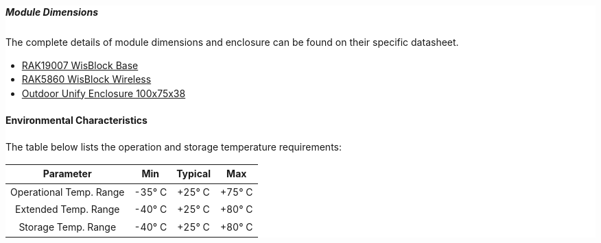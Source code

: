 ##### Module Dimensions

The complete details of module dimensions and enclosure can be found on their specific datasheet.

- [RAK19007 WisBlock Base](https://docs.rakwireless.com/Product-Categories/WisBlock/RAK19007/Datasheet/#mechanical-characteristics)
- [RAK5860 WisBlock Wireless](https://docs.rakwireless.com/Product-Categories/WisBlock/RAK5860/Datasheet/#board-dimensions)
- [Outdoor Unify Enclosure 100x75x38](https://docs.rakwireless.com/Product-Categories/WisBlock/RAKBox-UO100x75x38/Datasheet/#enclosure-mechanical-dimensions)

#### Environmental Characteristics

The table below lists the operation and storage temperature requirements:

|        Parameter        |     Min     |   Typical   |     Max     |
| :---------------------: | :---------: | :---------: | :---------: |
| Operational Temp. Range | -35°&nbsp;C | +25°&nbsp;C | +75°&nbsp;C |
|  Extended Temp. Range   | -40°&nbsp;C | +25°&nbsp;C | +80°&nbsp;C |
|   Storage Temp. Range   | -40°&nbsp;C | +25°&nbsp;C | +80°&nbsp;C |
